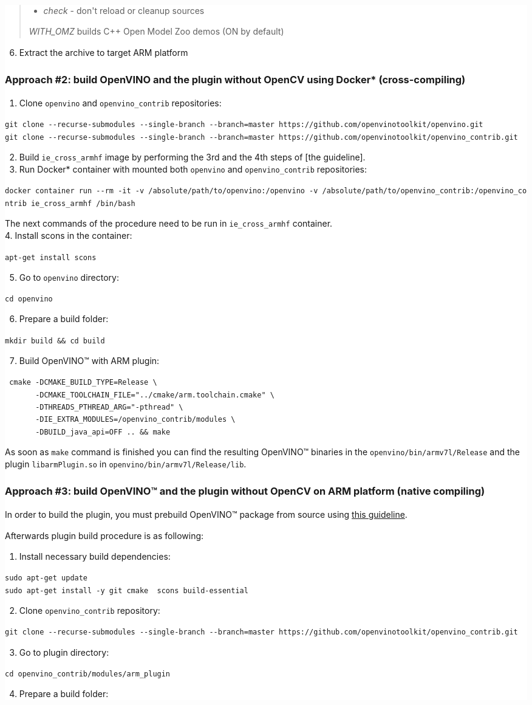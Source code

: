>  - *check*  - don't reload or cleanup sources
>
> *WITH_OMZ* builds C++ Open Model Zoo demos (ON by default)
6. Extract the archive to target ARM platform

### Approach #2: build OpenVINO and the plugin without OpenCV using Docker* (cross-compiling)

1. Clone `openvino` and `openvino_contrib` repositories:
```
git clone --recurse-submodules --single-branch --branch=master https://github.com/openvinotoolkit/openvino.git 
git clone --recurse-submodules --single-branch --branch=master https://github.com/openvinotoolkit/openvino_contrib.git 
```
2. Build `ie_cross_armhf` image by performing the 3rd and the 4th steps of [the guideline].
3. Run Docker* container with mounted both `openvino` and `openvino_contrib` repositories:
```
docker container run --rm -it -v /absolute/path/to/openvino:/openvino -v /absolute/path/to/openvino_contrib:/openvino_contrib ie_cross_armhf /bin/bash 
```
The next commands of the procedure need to be run in `ie_cross_armhf` container.  
4. Install scons in the container:
```
apt-get install scons
```
5. Go to `openvino` directory:
```
cd openvino
```
6. Prepare a build folder:
```
mkdir build && cd build
```
7. Build OpenVINO™ with ARM plugin:
```
 cmake -DCMAKE_BUILD_TYPE=Release \
       -DCMAKE_TOOLCHAIN_FILE="../cmake/arm.toolchain.cmake" \
       -DTHREADS_PTHREAD_ARG="-pthread" \
       -DIE_EXTRA_MODULES=/openvino_contrib/modules \
       -DBUILD_java_api=OFF .. && make
```

As soon as `make` command is finished you can find the resulting OpenVINO™ binaries in the `openvino/bin/armv7l/Release` and the plugin `libarmPlugin.so` in `openvino/bin/armv7l/Release/lib`.

### Approach #3: build OpenVINO™ and the plugin without OpenCV on ARM platform (native compiling)
In order to build the plugin, you must prebuild OpenVINO™ package from source using [this guideline](https://github.com/openvinotoolkit/openvino/wiki/BuildingCode#building-for-different-oses).

Afterwards plugin build procedure is as following:

1.  Install necessary build dependencies:
```
sudo apt-get update  
sudo apt-get install -y git cmake  scons build-essential
```
2. Clone `openvino_contrib` repository:
```
git clone --recurse-submodules --single-branch --branch=master https://github.com/openvinotoolkit/openvino_contrib.git 
```
3.  Go to plugin directory:
 ```
cd openvino_contrib/modules/arm_plugin
```
4.  Prepare a build folder:
```
```